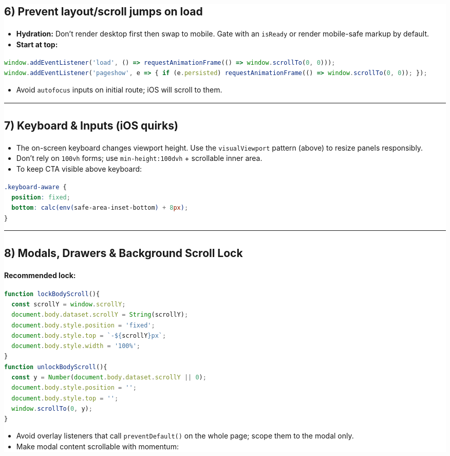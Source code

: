 ## 6) Prevent layout/scroll jumps on load

- **Hydration:** Don’t render desktop first then swap to mobile. Gate with an `isReady` or render mobile-safe markup by default.
- **Start at top:**

```js
window.addEventListener('load', () => requestAnimationFrame(() => window.scrollTo(0, 0)));
window.addEventListener('pageshow', e => { if (e.persisted) requestAnimationFrame(() => window.scrollTo(0, 0)); });
```

- Avoid `autofocus` inputs on initial route; iOS will scroll to them.

---

## 7) Keyboard & Inputs (iOS quirks)

- The on-screen keyboard changes viewport height. Use the `visualViewport` pattern (above) to resize panels responsibly.
- Don’t rely on `100vh` forms; use `min-height:100dvh` + scrollable inner area.
- To keep CTA visible above keyboard:

```css
.keyboard-aware {
  position: fixed;
  bottom: calc(env(safe-area-inset-bottom) + 8px);
}
```

---

## 8) Modals, Drawers & Background Scroll Lock

**Recommended lock:**

```js
function lockBodyScroll(){
  const scrollY = window.scrollY;
  document.body.dataset.scrollY = String(scrollY);
  document.body.style.position = 'fixed';
  document.body.style.top = `-${scrollY}px`;
  document.body.style.width = '100%';
}
function unlockBodyScroll(){
  const y = Number(document.body.dataset.scrollY || 0);
  document.body.style.position = '';
  document.body.style.top = '';
  window.scrollTo(0, y);
}
```

- Avoid overlay listeners that call `preventDefault()` on the whole page; scope them to the modal only.
- Make modal content scrollable with momentum:
